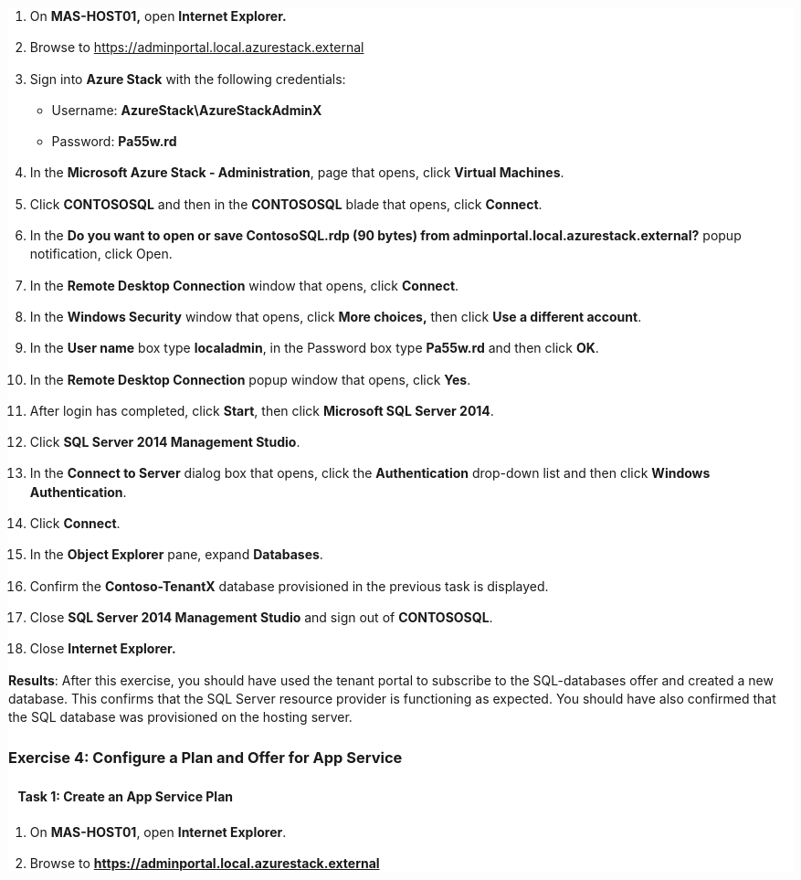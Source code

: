 1.  On **MAS-HOST01,** open **Internet Explorer.**

2.  Browse to https://adminportal.local.azurestack.external

3.  Sign into **Azure Stack** with the following credentials:

    -   Username: **AzureStack\\AzureStackAdminX**

    -   Password: **Pa55w.rd**

4.  In the **Microsoft Azure Stack - Administration**, page that opens, click
    **Virtual Machines**.

5.  Click **CONTOSOSQL** and then in the **CONTOSOSQL** blade that opens, click
    **Connect**.

6.  In the **Do you want to open or save ContosoSQL.rdp (90 bytes) from
    adminportal.local.azurestack.external?** popup notification, click Open.

7.  In the **Remote Desktop Connection** window that opens, click **Connect**.

8.  In the **Windows Security** window that opens, click **More choices,** then
    click **Use a different account**.

9.  In the **User name** box type **localadmin**, in the Password box type
    **Pa55w.rd** and then click **OK**.

10. In the **Remote Desktop Connection** popup window that opens, click **Yes**.

11. After login has completed, click **Start**, then click **Microsoft SQL
    Server 2014**.

12. Click **SQL Server 2014 Management Studio**.

13. In the **Connect to Server** dialog box that opens, click the
    **Authentication** drop-down list and then click **Windows Authentication**.

14. Click **Connect**.

15. In the **Object Explorer** pane, expand **Databases**.

16. Confirm the **Contoso-TenantX** database provisioned in the previous task is
    displayed.

17. Close **SQL Server 2014 Management Studio** and sign out of **CONTOSOSQL**.

18. Close **Internet Explorer.**

**Results**: After this exercise, you should have used the tenant portal to
subscribe to the SQL-databases offer and created a new database. This confirms
that the SQL Server resource provider is functioning as expected. You should
have also confirmed that the SQL database was provisioned on the hosting server.

### Exercise 4: Configure a Plan and Offer for App Service

####   Task 1: Create an App Service Plan

1.  On **MAS-HOST01**, open **Internet Explorer**.

2.  Browse to **https://adminportal.local.azurestack.external**
